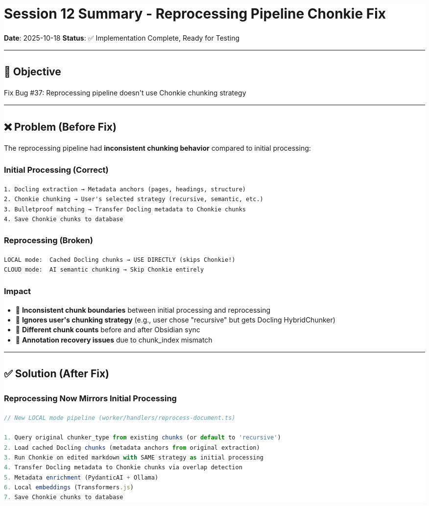 # Session 12 Summary - Reprocessing Pipeline Chonkie Fix

**Date**: 2025-10-18
**Status**: ✅ Implementation Complete, Ready for Testing

---

## 🎯 Objective

Fix Bug #37: Reprocessing pipeline doesn't use Chonkie chunking strategy

---

## ❌ Problem (Before Fix)

The reprocessing pipeline had **inconsistent chunking behavior** compared to initial processing:

### Initial Processing (Correct)
```
1. Docling extraction → Metadata anchors (pages, headings, structure)
2. Chonkie chunking → User's selected strategy (recursive, semantic, etc.)
3. Bulletproof matching → Transfer Docling metadata to Chonkie chunks
4. Save Chonkie chunks to database
```

### Reprocessing (Broken)
```
LOCAL mode:  Cached Docling chunks → USE DIRECTLY (skips Chonkie!)
CLOUD mode:  AI semantic chunking → Skip Chonkie entirely
```

### Impact
- 🔴 **Inconsistent chunk boundaries** between initial processing and reprocessing
- 🔴 **Ignores user's chunking strategy** (e.g., user chose "recursive" but gets Docling HybridChunker)
- 🔴 **Different chunk counts** before and after Obsidian sync
- 🔴 **Annotation recovery issues** due to chunk_index mismatch

---

## ✅ Solution (After Fix)

### Reprocessing Now Mirrors Initial Processing

```typescript
// New LOCAL mode pipeline (worker/handlers/reprocess-document.ts)

1. Query original chunker_type from existing chunks (or default to 'recursive')
2. Load cached Docling chunks (metadata anchors from original extraction)
3. Run Chonkie on edited markdown with SAME strategy as initial processing
4. Transfer Docling metadata to Chonkie chunks via overlap detection
5. Metadata enrichment (PydanticAI + Ollama)
6. Local embeddings (Transformers.js)
7. Save Chonkie chunks to database
```
